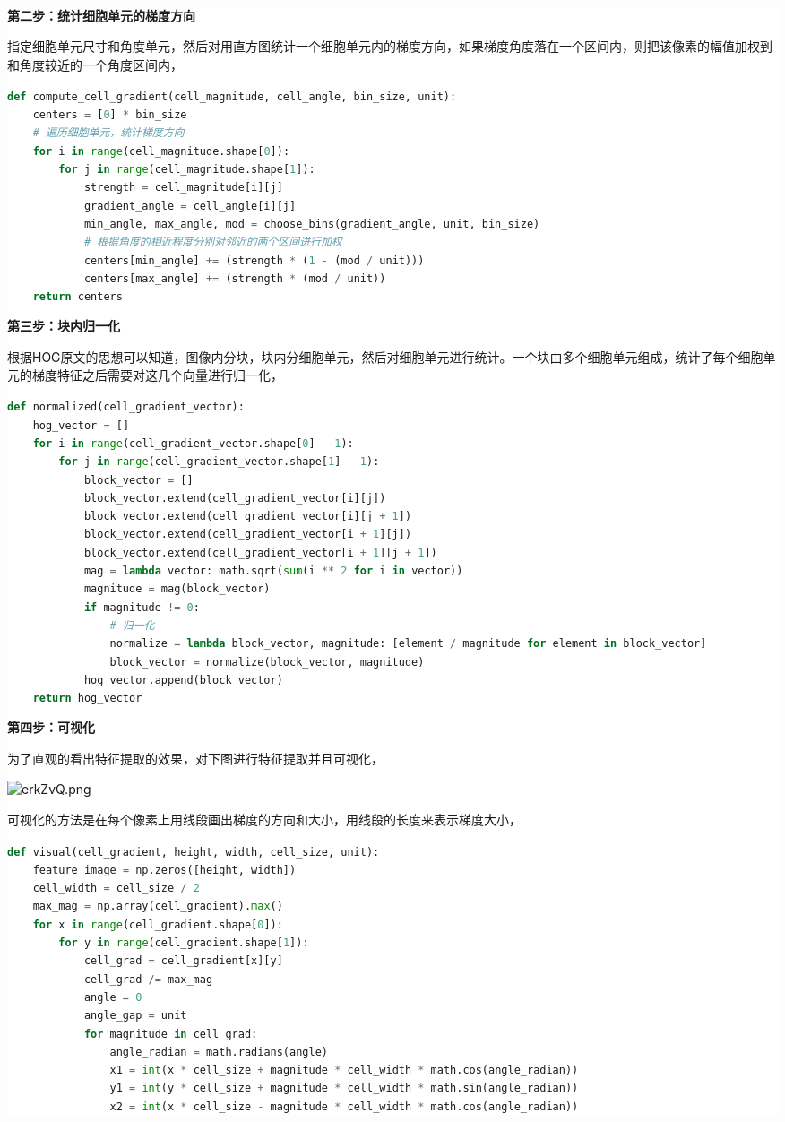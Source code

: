 **第二步：统计细胞单元的梯度方向**

指定细胞单元尺寸和角度单元，然后对用直方图统计一个细胞单元内的梯度方向，如果梯度角度落在一个区间内，则把该像素的幅值加权到和角度较近的一个角度区间内，

```python
def compute_cell_gradient(cell_magnitude, cell_angle, bin_size, unit):
    centers = [0] * bin_size
    # 遍历细胞单元，统计梯度方向
    for i in range(cell_magnitude.shape[0]):
        for j in range(cell_magnitude.shape[1]):
            strength = cell_magnitude[i][j]
            gradient_angle = cell_angle[i][j]
            min_angle, max_angle, mod = choose_bins(gradient_angle, unit, bin_size)
            # 根据角度的相近程度分别对邻近的两个区间进行加权
            centers[min_angle] += (strength * (1 - (mod / unit)))
            centers[max_angle] += (strength * (mod / unit))
    return centers
```

**第三步：块内归一化**

根据HOG原文的思想可以知道，图像内分块，块内分细胞单元，然后对细胞单元进行统计。一个块由多个细胞单元组成，统计了每个细胞单元的梯度特征之后需要对这几个向量进行归一化，

```python
def normalized(cell_gradient_vector):
    hog_vector = []
    for i in range(cell_gradient_vector.shape[0] - 1):
        for j in range(cell_gradient_vector.shape[1] - 1):
            block_vector = []
            block_vector.extend(cell_gradient_vector[i][j])
            block_vector.extend(cell_gradient_vector[i][j + 1])
            block_vector.extend(cell_gradient_vector[i + 1][j])
            block_vector.extend(cell_gradient_vector[i + 1][j + 1])
            mag = lambda vector: math.sqrt(sum(i ** 2 for i in vector))
            magnitude = mag(block_vector)
            if magnitude != 0:
                # 归一化
                normalize = lambda block_vector, magnitude: [element / magnitude for element in block_vector]
                block_vector = normalize(block_vector, magnitude)
            hog_vector.append(block_vector)
    return hog_vector
```

**第四步：可视化**

为了直观的看出特征提取的效果，对下图进行特征提取并且可视化，

![erkZvQ.png](https://s2.ax1x.com/2019/08/03/erkZvQ.png)

可视化的方法是在每个像素上用线段画出梯度的方向和大小，用线段的长度来表示梯度大小，

```python
def visual(cell_gradient, height, width, cell_size, unit):
    feature_image = np.zeros([height, width])
    cell_width = cell_size / 2
    max_mag = np.array(cell_gradient).max()
    for x in range(cell_gradient.shape[0]):
        for y in range(cell_gradient.shape[1]):
            cell_grad = cell_gradient[x][y]
            cell_grad /= max_mag
            angle = 0
            angle_gap = unit
            for magnitude in cell_grad:
                angle_radian = math.radians(angle)
                x1 = int(x * cell_size + magnitude * cell_width * math.cos(angle_radian))
                y1 = int(y * cell_size + magnitude * cell_width * math.sin(angle_radian))
                x2 = int(x * cell_size - magnitude * cell_width * math.cos(angle_radian))
```